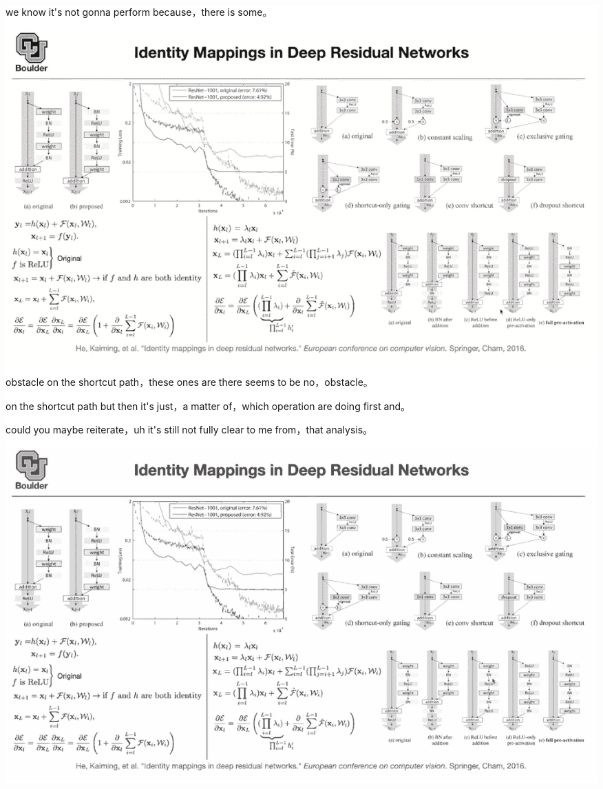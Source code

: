 we know it's not gonna perform because，there is some。



![](img/4a4d024a0a4b499b4e7a7301d81e6acf_241.png)

obstacle on the shortcut path，these ones are there seems to be no，obstacle。

on the shortcut path but then it's just，a matter of，which operation are doing first and。

could you maybe reiterate，uh it's still not fully clear to me from，that analysis。



![](img/4a4d024a0a4b499b4e7a7301d81e6acf_243.png)
